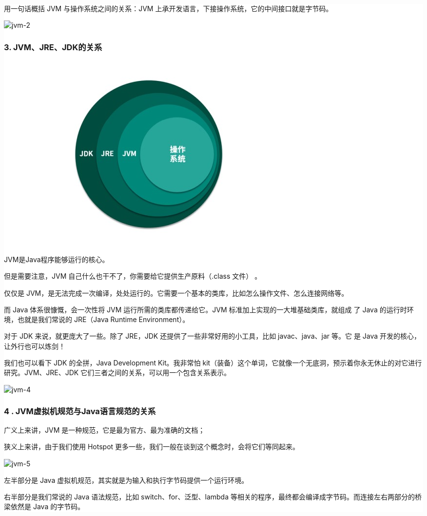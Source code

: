 用一句话概括 JVM 与操作系统之间的关系：JVM 上承开发语言，下接操作系统，它的中间接口就是字节码。

![jvm-2](https://gitee.com/linbingxing/image/raw/master/java/srpingcloud/jvm-2.jpg)

  ###  3. JVM、JRE、JDK的关系

![jvm-3](01.JVM%E7%9B%B8%E5%85%B3%E7%9F%A5%E8%AF%86%E4%BD%93%E7%B3%BB%E8%AF%A6%E8%A7%A3.assets/jvm-3.jpg)

JVM是Java程序能够运行的核心。

但是需要注意，JVM 自己什么也干不了，你需要给它提供生产原料（.class 文件） 。

仅仅是 JVM，是无法完成一次编译，处处运行的。它需要一个基本的类库，比如怎么操作文件、怎么连接网络等。

而 Java 体系很慷慨，会一次性将 JVM 运行所需的类库都传递给它。JVM 标准加上实现的一大堆基础类库，就组成
了 Java 的运行时环境，也就是我们常说的 JRE（Java Runtime Environment）。

对于 JDK 来说，就更庞大了一些。除了 JRE，JDK 还提供了一些非常好用的小工具，比如 javac、java、jar 等。它
是 Java 开发的核心，让外行也可以炼剑！

我们也可以看下 JDK 的全拼，Java Development Kit。我非常怕 kit（装备）这个单词，它就像一个无底洞，预示着你永无休止的对它进行研究。JVM、JRE、JDK 它们三者之间的关系，可以用一个包含关系表示。  

![jvm-4](https://gitee.com/linbingxing/image/raw/master/java/srpingcloud/jvm-4.jpg)

###  4 . JVM虚拟机规范与Java语言规范的关系

广义上来讲，JVM 是一种规范，它是最为官方、最为准确的文档；

狭义上来讲，由于我们使用 Hotspot 更多一些，我们一般在谈到这个概念时，会将它们等同起来。

![jvm-5](https://gitee.com/linbingxing/image/raw/master/java/srpingcloud/jvm-5.jpg)

左半部分是 Java 虚拟机规范，其实就是为输入和执行字节码提供一个运行环境。

右半部分是我们常说的 Java 语法规范，比如 switch、for、泛型、lambda 等相关的程序，最终都会编译成字节码。而连接左右两部分的桥梁依然是 Java 的字节码。
